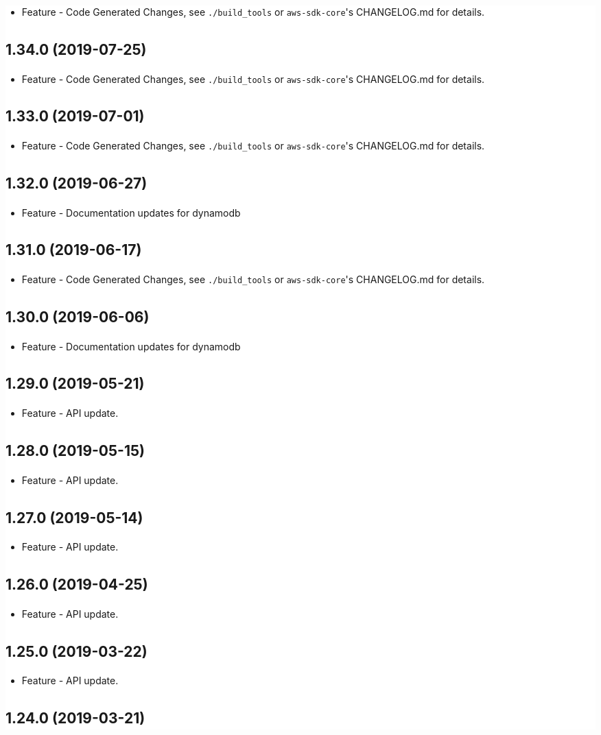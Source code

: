 * Feature - Code Generated Changes, see `./build_tools` or `aws-sdk-core`'s CHANGELOG.md for details.

1.34.0 (2019-07-25)
------------------

* Feature - Code Generated Changes, see `./build_tools` or `aws-sdk-core`'s CHANGELOG.md for details.

1.33.0 (2019-07-01)
------------------

* Feature - Code Generated Changes, see `./build_tools` or `aws-sdk-core`'s CHANGELOG.md for details.

1.32.0 (2019-06-27)
------------------

* Feature - Documentation updates for dynamodb

1.31.0 (2019-06-17)
------------------

* Feature - Code Generated Changes, see `./build_tools` or `aws-sdk-core`'s CHANGELOG.md for details.

1.30.0 (2019-06-06)
------------------

* Feature - Documentation updates for dynamodb

1.29.0 (2019-05-21)
------------------

* Feature - API update.

1.28.0 (2019-05-15)
------------------

* Feature - API update.

1.27.0 (2019-05-14)
------------------

* Feature - API update.

1.26.0 (2019-04-25)
------------------

* Feature - API update.

1.25.0 (2019-03-22)
------------------

* Feature - API update.

1.24.0 (2019-03-21)
------------------
